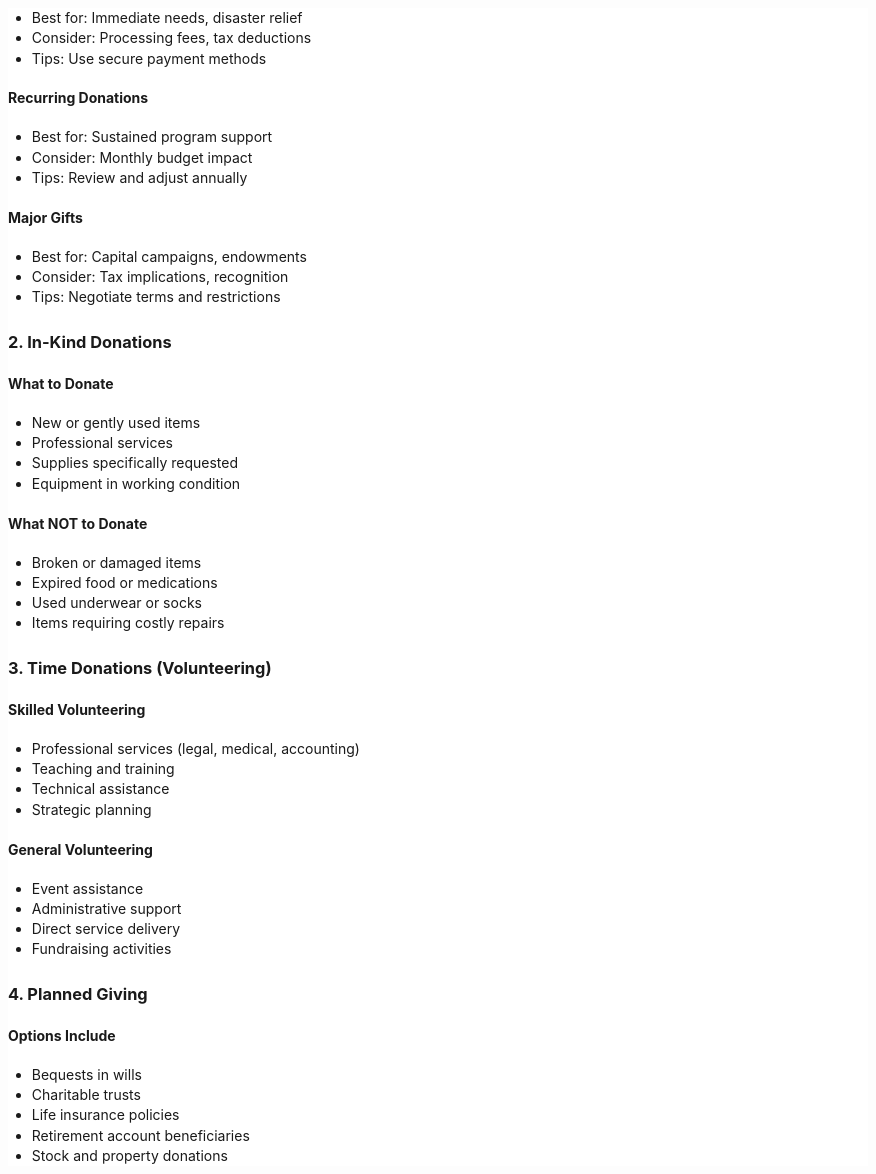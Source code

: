 - Best for: Immediate needs, disaster relief
- Consider: Processing fees, tax deductions
- Tips: Use secure payment methods

#### Recurring Donations

- Best for: Sustained program support
- Consider: Monthly budget impact
- Tips: Review and adjust annually

#### Major Gifts

- Best for: Capital campaigns, endowments
- Consider: Tax implications, recognition
- Tips: Negotiate terms and restrictions

### 2. In-Kind Donations

#### What to Donate

- New or gently used items
- Professional services
- Supplies specifically requested
- Equipment in working condition

#### What NOT to Donate

- Broken or damaged items
- Expired food or medications
- Used underwear or socks
- Items requiring costly repairs

### 3. Time Donations (Volunteering)

#### Skilled Volunteering

- Professional services (legal, medical, accounting)
- Teaching and training
- Technical assistance
- Strategic planning

#### General Volunteering

- Event assistance
- Administrative support
- Direct service delivery
- Fundraising activities

### 4. Planned Giving

#### Options Include

- Bequests in wills
- Charitable trusts
- Life insurance policies
- Retirement account beneficiaries
- Stock and property donations
